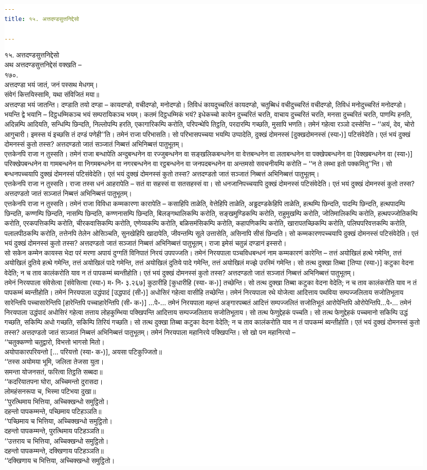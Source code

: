 ```yaml
---
title: १५. अत्तदण्डसुत्तनिद्देसो

---
```

१५. अत्तदण्डसुत्तनिद्देसो  
अथ अत्तदण्डसुत्तनिद्देसं वक्खति –  
१७०.  
अत्तदण्डा भयं जातं, जनं पस्सथ मेधगम्।  
संवेगं कित्तयिस्सामि, यथा संविजितं मया॥  
अत्तदण्डा भयं जातन्ति। दण्डाति तयो दण्डा – कायदण्डो, वचीदण्डो, मनोदण्डो। तिविधं कायदुच्चरितं कायदण्डो, चतुब्बिधं वचीदुच्चरितं वचीदण्डो, तिविधं मनोदुच्चरितं मनोदण्डो। भयन्ति द्वे भयानि – दिट्ठधम्मिकञ्च भयं सम्परायिकञ्च भयम्। कतमं दिट्ठधम्मिकं भयं? इधेकच्चो कायेन दुच्चरितं चरति, वाचाय दुच्चरितं चरति, मनसा दुच्चरितं चरति, पाणम्पि हनति, अदिन्नम्पि आदियति, सन्धिम्पि छिन्दति, निल्लोपम्पि हरति, एकागारिकम्पि करोति, परिपन्थेपि तिट्ठति, परदारम्पि गच्छति, मुसापि भणति। तमेनं गहेत्वा रञ्ञो दस्सेन्ति – ‘‘अयं, देव, चोरो आगुचारी। इमस्स यं इच्छसि तं दण्डं पणेही’’ति। तमेनं राजा परिभासति। सो परिभासपच्चया भयम्पि उप्पादेति, दुक्खं दोमनस्सं [दुक्खदोमनस्सं (स्या॰)] पटिसंवेदेति। एतं भयं दुक्खं दोमनस्सं कुतो तस्स? अत्तदण्डतो जातं सञ्जातं निब्बत्तं अभिनिब्बत्तं पातुभूतम्।  
एत्तकेनपि राजा न तुस्सति। तमेनं राजा बन्धापेति अन्दुबन्धनेन वा रज्जुबन्धनेन वा सङ्खलिकबन्धनेन वा वेत्तबन्धनेन वा लताबन्धनेन वा पक्खेपबन्धनेन वा [पेक्खबन्धनेन वा (स्या॰)] परिक्खेपबन्धनेन वा गामबन्धनेन वा निगमबन्धनेन वा नगरबन्धनेन वा रट्ठबन्धनेन वा जनपदबन्धनेन वा अन्तमसो सवचनीयम्पि करोति – ‘‘न ते लब्भा इतो पक्कमितु’’न्ति। सो बन्धनपच्चयापि दुक्खं दोमनस्सं पटिसंवेदेति। एतं भयं दुक्खं दोमनस्सं कुतो तस्स? अत्तदण्डतो जातं सञ्जातं निब्बत्तं अभिनिब्बत्तं पातुभूतम्।  
एत्तकेनपि राजा न तुस्सति। राजा तस्स धनं आहरापेति – सतं वा सहस्सं वा सतसहस्सं वा। सो धनजानिपच्चयापि दुक्खं दोमनस्सं पटिसंवेदेति। एतं भयं दुक्खं दोमनस्सं कुतो तस्स? अत्तदण्डतो जातं सञ्जातं निब्बत्तं अभिनिब्बत्तं पातुभूतम्।  
एत्तकेनपि राजा न तुस्सति। तमेनं राजा विविधा कम्मकारणा कारापेति – कसाहिपि ताळेति, वेत्तेहिपि ताळेति, अड्ढदण्डकेहिपि ताळेति, हत्थम्पि छिन्दति, पादम्पि छिन्दति, हत्थपादम्पि छिन्दति, कण्णम्पि छिन्दति, नासम्पि छिन्दति, कण्णनासम्पि छिन्दति, बिलङ्गथालिकम्पि करोति, सङ्खमुण्डिकम्पि करोति, राहुमुखम्पि करोति, जोतिमालिकम्पि करोति, हत्थपज्जोतिकम्पि करोति, एरकपत्तिकम्पि करोति, चीरकवासिकम्पि करोति, एणेय्यकम्पि करोति, बळिसमंसिकम्पि करोति, कहापणिकम्पि करोति, खारापतच्छिकम्पि करोति, पलिघपरिवत्तकम्पि करोति, पलालपीठकम्पि करोति, तत्तेनपि तेलेन ओसिञ्चति, सुनखेहिपि खादापेति, जीवन्तम्पि सूले उत्तासेति, असिनापि सीसं छिन्दति। सो कम्मकारणपच्चयापि दुक्खं दोमनस्सं पटिसंवेदेति। एतं भयं दुक्खं दोमनस्सं कुतो तस्स? अत्तदण्डतो जातं सञ्जातं निब्बत्तं अभिनिब्बत्तं पातुभूतम्। राजा इमेसं चतुन्नं दण्डानं इस्सरो।  
सो सकेन कम्मेन कायस्स भेदा परं मरणा अपायं दुग्गतिं विनिपातं निरयं उपपज्जति। तमेनं निरयपाला पञ्चविधबन्धनं नाम कम्मकारणं कारेन्ति – तत्तं अयोखिलं हत्थे गमेन्ति, तत्तं अयोखिलं दुतिये हत्थे गमेन्ति, तत्तं अयोखिलं पादे गमेन्ति, तत्तं अयोखिलं दुतिये पादे गमेन्ति, तत्तं अयोखिलं मज्झे उरस्मिं गमेन्ति। सो तत्थ दुक्खा तिब्बा [तिप्पा (स्या॰)] कटुका वेदना वेदेति; न च ताव कालंकरोति याव न तं पापकम्मं ब्यन्तीहोति। एतं भयं दुक्खं दोमनस्सं कुतो तस्स? अत्तदण्डतो जातं सञ्जातं निब्बत्तं अभिनिब्बत्तं पातुभूतम्।  
तमेनं निरयपाला संवेसेत्वा [संवेसित्वा (स्या॰) म॰ नि॰ ३.२६७] कुठारीहि [कुधारीहि (स्या॰ क॰)] तच्छेन्ति। सो तत्थ दुक्खा तिब्बा कटुका वेदना वेदेति; न च ताव कालंकरोति याव न तं पापकम्मं ब्यन्तीहोति। तमेनं निरयपाला उद्धंपादं [उद्धपादं (सी॰)] अधोसिरं गहेत्वा वासीहि तच्छेन्ति। तमेनं निरयपाला रथे योजेत्वा आदित्ताय पथविया सम्पज्जलिताय सजोतिभूताय सारेन्तिपि पच्चासारेन्तिपि [हारेन्तिपि पच्चाहारेन्तिपि (सी॰ क॰)] …पे॰… तमेनं निरयपाला महन्तं अङ्गारपब्बतं आदित्तं सम्पज्जलितं सजोतिभूतं आरोपेन्तिपि ओरोपेन्तिपि…पे॰… तमेनं निरयपाला उद्धंपादं अधोसिरं गहेत्वा तत्ताय लोहकुम्भिया पक्खिपन्ति आदित्ताय सम्पज्जलिताय सजोतिभूताय। सो तत्थ फेणुद्देहकं पच्चति। सो तत्थ फेणुद्देहकं पच्चमानो सकिम्पि उद्धं गच्छति, सकिम्पि अधो गच्छति, सकिम्पि तिरियं गच्छति। सो तत्थ दुक्खा तिब्बा कटुका वेदना वेदेति; न च ताव कालंकरोति याव न तं पापकम्मं ब्यन्तीहोति। एतं भयं दुक्खं दोमनस्सं कुतो तस्स? अत्तदण्डतो जातं सञ्जातं निब्बत्तं अभिनिब्बत्तं पातुभूतम्। तमेनं निरयपाला महानिरये पक्खिपन्ति। सो खो पन महानिरयो –  
‘‘चतुक्कण्णो चतुद्वारो, विभत्तो भागसो मितो।  
अयोपाकारपरियन्तो [… परियत्तो (स्या॰ क॰)], अयसा पटिकुज्जितो॥  
‘‘तस्स अयोमया भूमि, जलिता तेजसा युता।  
समन्ता योजनसतं, फरित्वा तिट्ठति सब्बदा॥  
‘‘कदरियातपना घोरा, अच्चिमन्तो दुरासदा।  
लोमहंसनरूपा च, भिस्मा पटिभया दुखा॥  
‘‘पुरत्थिमाय भित्तिया, अच्चिक्खन्धो समुट्ठितो।  
दहन्तो पापकम्मन्ते, पच्छिमाय पटिहञ्ञति॥  
‘‘पच्छिमाय च भित्तिया, अच्चिक्खन्धो समुट्ठितो।  
दहन्तो पापकम्मन्ते, पुरत्थिमाय पटिहञ्ञति॥  
‘‘उत्तराय च भित्तिया, अच्चिक्खन्धो समुट्ठितो।  
दहन्तो पापकम्मन्ते, दक्खिणाय पटिहञ्ञति॥  
‘‘दक्खिणाय च भित्तिया, अच्चिक्खन्धो समुट्ठितो।  